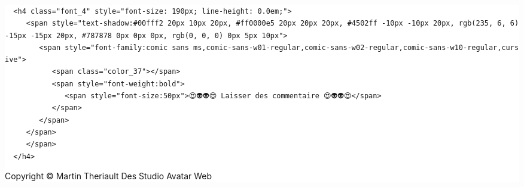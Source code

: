 <body>

   <div class="center">

      <h4 class="font_4" style="font-size: 190px; line-height: 0.0em;">
         <span style="text-shadow:#00fff2 20px 10px 20px, #ff0000e5 20px 20px 20px, #4502ff -10px -10px 20px, rgb(235, 6, 6) -15px -15px 20px, #787878 0px 0px 0px, rgb(0, 0, 0) 0px 5px 10px">
            <span style="font-family:comic sans ms,comic-sans-w01-regular,comic-sans-w02-regular,comic-sans-w10-regular,cursive">
               <span class="color_37"></span>
               <span style="font-weight:bold">
                  <span style="font-size:50px">😍👽👽😍 Laisser des commentaire 😍👽👽😍</span>
               </span>
            </span>
         </span>
         </span>
      </h4>

   </div>

   <footer>Copyright &copy; Martin Theriault Des Studio Avatar Web</footer>

</body>

</html>
